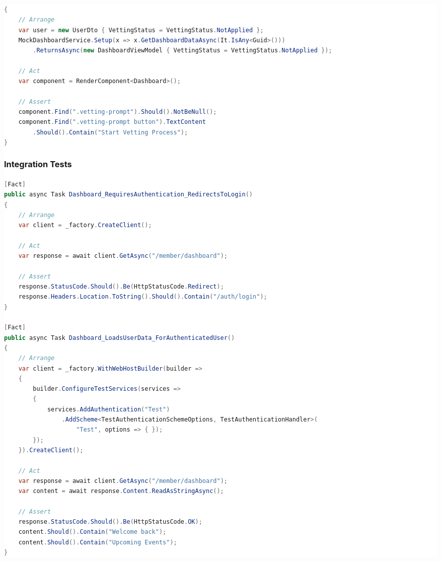 ```csharp
{
    // Arrange
    var user = new UserDto { VettingStatus = VettingStatus.NotApplied };
    MockDashboardService.Setup(x => x.GetDashboardDataAsync(It.IsAny<Guid>()))
        .ReturnsAsync(new DashboardViewModel { VettingStatus = VettingStatus.NotApplied });
    
    // Act
    var component = RenderComponent<Dashboard>();
    
    // Assert
    component.Find(".vetting-prompt").Should().NotBeNull();
    component.Find(".vetting-prompt button").TextContent
        .Should().Contain("Start Vetting Process");
}
```

### Integration Tests

```csharp
[Fact]
public async Task Dashboard_RequiresAuthentication_RedirectsToLogin()
{
    // Arrange
    var client = _factory.CreateClient();
    
    // Act
    var response = await client.GetAsync("/member/dashboard");
    
    // Assert
    response.StatusCode.Should().Be(HttpStatusCode.Redirect);
    response.Headers.Location.ToString().Should().Contain("/auth/login");
}

[Fact]
public async Task Dashboard_LoadsUserData_ForAuthenticatedUser()
{
    // Arrange
    var client = _factory.WithWebHostBuilder(builder =>
    {
        builder.ConfigureTestServices(services =>
        {
            services.AddAuthentication("Test")
                .AddScheme<TestAuthenticationSchemeOptions, TestAuthenticationHandler>(
                    "Test", options => { });
        });
    }).CreateClient();
    
    // Act
    var response = await client.GetAsync("/member/dashboard");
    var content = await response.Content.ReadAsStringAsync();
    
    // Assert
    response.StatusCode.Should().Be(HttpStatusCode.OK);
    content.Should().Contain("Welcome back");
    content.Should().Contain("Upcoming Events");
}
```

